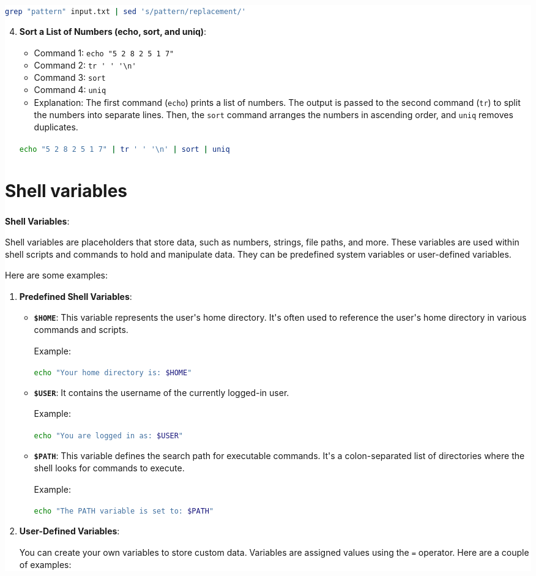    ```bash
   grep "pattern" input.txt | sed 's/pattern/replacement/'
   ```

4. **Sort a List of Numbers (echo, sort, and uniq)**:
   - Command 1: `echo "5 2 8 2 5 1 7"`
   - Command 2: `tr ' ' '\n'`
   - Command 3: `sort`
   - Command 4: `uniq`
   - Explanation: The first command (`echo`) prints a list of numbers. The output is passed to the second command (`tr`) to split the numbers into separate lines. Then, the `sort` command arranges the numbers in ascending order, and `uniq` removes duplicates.

   ```bash
   echo "5 2 8 2 5 1 7" | tr ' ' '\n' | sort | uniq
   ```
 

 # Shell variables 
  
**Shell Variables**:

Shell variables are placeholders that store data, such as numbers, strings, file paths, and more. These variables are used within shell scripts and commands to hold and manipulate data. They can be predefined system variables or user-defined variables.

Here are some examples:

1. **Predefined Shell Variables**:

   - **`$HOME`**: This variable represents the user's home directory. It's often used to reference the user's home directory in various commands and scripts.

     Example:
     ```bash
     echo "Your home directory is: $HOME"
     ```

   - **`$USER`**: It contains the username of the currently logged-in user.

     Example:
     ```bash
     echo "You are logged in as: $USER"
     ```

   - **`$PATH`**: This variable defines the search path for executable commands. It's a colon-separated list of directories where the shell looks for commands to execute.

     Example:
     ```bash
     echo "The PATH variable is set to: $PATH"
     ```

2. **User-Defined Variables**:

   You can create your own variables to store custom data. Variables are assigned values using the `=` operator. Here are a couple of examples:
